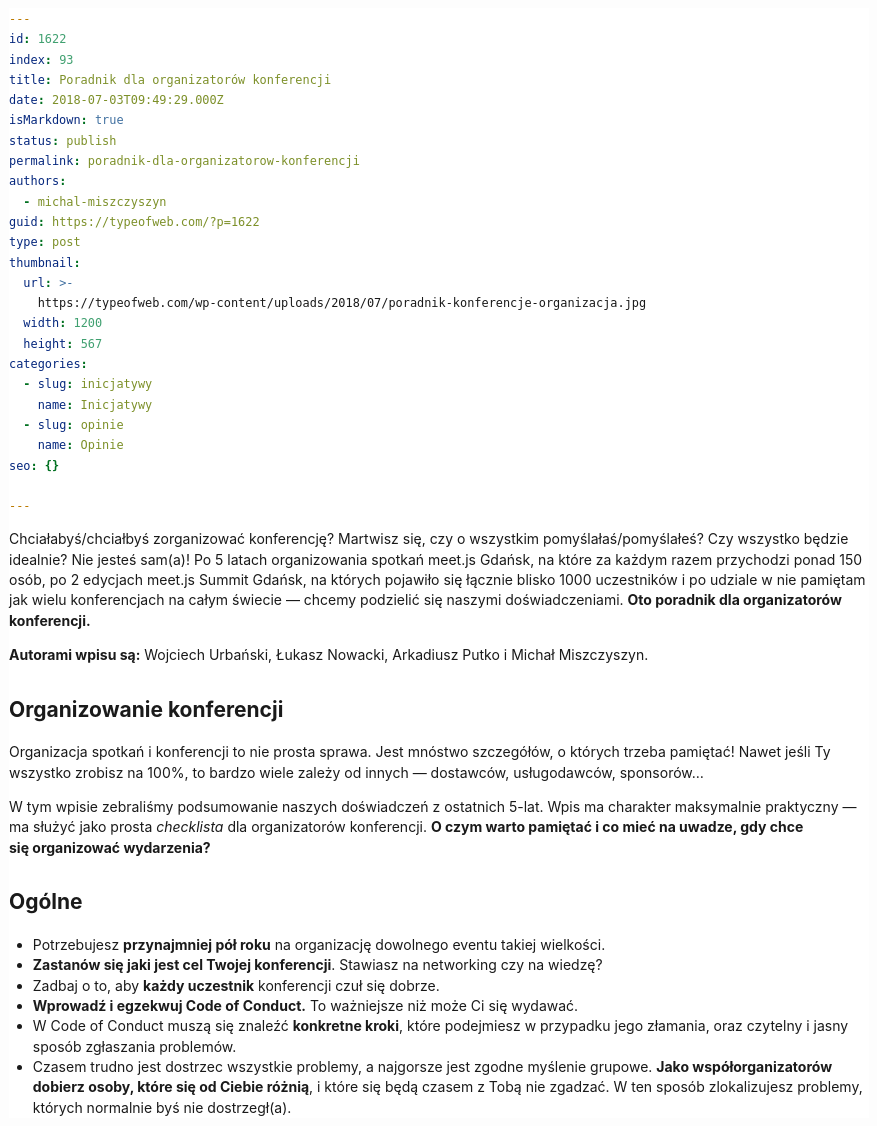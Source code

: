 ```yaml
---
id: 1622
index: 93
title: Poradnik dla organizatorów konferencji
date: 2018-07-03T09:49:29.000Z
isMarkdown: true
status: publish
permalink: poradnik-dla-organizatorow-konferencji
authors:
  - michal-miszczyszyn
guid: https://typeofweb.com/?p=1622
type: post
thumbnail:
  url: >-
    https://typeofweb.com/wp-content/uploads/2018/07/poradnik-konferencje-organizacja.jpg
  width: 1200
  height: 567
categories:
  - slug: inicjatywy
    name: Inicjatywy
  - slug: opinie
    name: Opinie
seo: {}

---
```

Chciałabyś/chciałbyś zorganizować konferencję? Martwisz się, czy o wszystkim pomyślałaś/pomyślałeś? Czy wszystko będzie idealnie? Nie jesteś sam(a)! Po 5 latach organizowania spotkań meet.js Gdańsk, na które za każdym razem przychodzi ponad 150 osób, po 2 edycjach meet.js Summit Gdańsk, na których pojawiło się łącznie blisko 1000 uczestników i po udziale w nie pamiętam jak wielu konferencjach na całym świecie — chcemy podzielić się naszymi doświadczeniami. **Oto poradnik dla organizatorów konferencji.**



**Autorami wpisu są:** Wojciech Urbański, Łukasz Nowacki, Arkadiusz Putko i Michał Miszczyszyn.

## Organizowanie konferencji
Organizacja spotkań i konferencji to nie prosta sprawa. Jest mnóstwo szczegółów, o których trzeba pamiętać! Nawet jeśli Ty wszystko zrobisz na 100%, to bardzo wiele zależy od innych — dostawców, usługodawców, sponsorów…

W tym wpisie zebraliśmy podsumowanie naszych doświadczeń z ostatnich 5-lat. Wpis ma charakter maksymalnie praktyczny — ma służyć jako prosta _checklista_ dla organizatorów konferencji. **O czym warto pamiętać i co mieć na uwadze, gdy chce się organizować wydarzenia?**

## Ogólne
* Potrzebujesz **przynajmniej pół roku** na organizację dowolnego eventu takiej wielkości.
* **Zastanów się jaki jest cel Twojej konferencji**. Stawiasz na networking czy na wiedzę?
* Zadbaj o to, aby **każdy uczestnik** konferencji czuł się dobrze.
* **Wprowadź i egzekwuj Code of Conduct.** To ważniejsze niż może Ci się wydawać.
* W Code of Conduct muszą się znaleźć **konkretne kroki**, które podejmiesz w przypadku jego złamania, oraz czytelny i jasny sposób zgłaszania problemów.
* Czasem trudno jest dostrzec wszystkie problemy, a najgorsze jest zgodne myślenie grupowe. **Jako współorganizatorów dobierz osoby, które się od Ciebie różnią**, i które się będą czasem z Tobą nie zgadzać. W ten sposób zlokalizujesz problemy, których normalnie byś nie dostrzegł(a).
